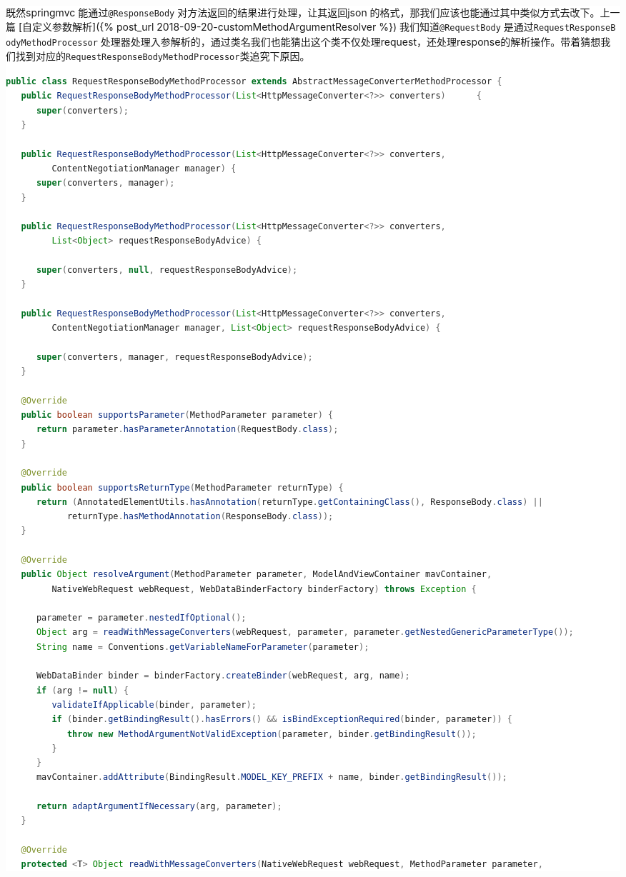 既然springmvc 能通过`@ResponseBody` 对方法返回的结果进行处理，让其返回json 的格式，那我们应该也能通过其中类似方式去改下。上一篇  [自定义参数解析]({% post_url 2018-09-20-customMethodArgumentResolver %})   我们知道`@RequestBody` 是通过`RequestResponseBodyMethodProcessor` 处理器处理入参解析的，通过类名我们也能猜出这个类不仅处理request，还处理response的解析操作。带着猜想我们找到对应的`RequestResponseBodyMethodProcessor`类追究下原因。

```java
public class RequestResponseBodyMethodProcessor extends AbstractMessageConverterMethodProcessor {
   public RequestResponseBodyMethodProcessor(List<HttpMessageConverter<?>> converters) 		{
      super(converters);
   }

   public RequestResponseBodyMethodProcessor(List<HttpMessageConverter<?>> converters,
         ContentNegotiationManager manager) {
      super(converters, manager);
   }

   public RequestResponseBodyMethodProcessor(List<HttpMessageConverter<?>> converters,
         List<Object> requestResponseBodyAdvice) {

      super(converters, null, requestResponseBodyAdvice);
   }

   public RequestResponseBodyMethodProcessor(List<HttpMessageConverter<?>> converters,
         ContentNegotiationManager manager, List<Object> requestResponseBodyAdvice) {

      super(converters, manager, requestResponseBodyAdvice);
   }

   @Override
   public boolean supportsParameter(MethodParameter parameter) {
      return parameter.hasParameterAnnotation(RequestBody.class);
   }

   @Override
   public boolean supportsReturnType(MethodParameter returnType) {
      return (AnnotatedElementUtils.hasAnnotation(returnType.getContainingClass(), ResponseBody.class) ||
            returnType.hasMethodAnnotation(ResponseBody.class));
   }

   @Override
   public Object resolveArgument(MethodParameter parameter, ModelAndViewContainer mavContainer,
         NativeWebRequest webRequest, WebDataBinderFactory binderFactory) throws Exception {

      parameter = parameter.nestedIfOptional();
      Object arg = readWithMessageConverters(webRequest, parameter, parameter.getNestedGenericParameterType());
      String name = Conventions.getVariableNameForParameter(parameter);

      WebDataBinder binder = binderFactory.createBinder(webRequest, arg, name);
      if (arg != null) {
         validateIfApplicable(binder, parameter);
         if (binder.getBindingResult().hasErrors() && isBindExceptionRequired(binder, parameter)) {
            throw new MethodArgumentNotValidException(parameter, binder.getBindingResult());
         }
      }
      mavContainer.addAttribute(BindingResult.MODEL_KEY_PREFIX + name, binder.getBindingResult());

      return adaptArgumentIfNecessary(arg, parameter);
   }

   @Override
   protected <T> Object readWithMessageConverters(NativeWebRequest webRequest, MethodParameter parameter,
```